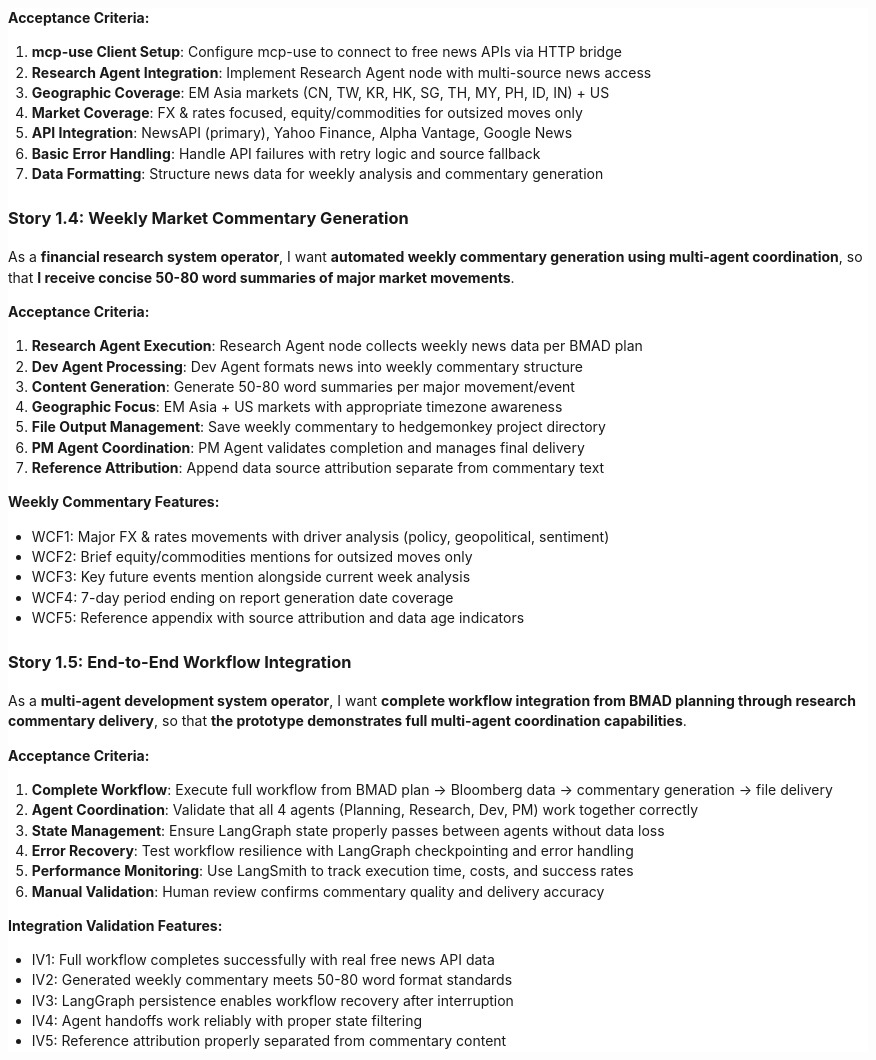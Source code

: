 **Acceptance Criteria:**
1. **mcp-use Client Setup**: Configure mcp-use to connect to free news APIs via HTTP bridge
2. **Research Agent Integration**: Implement Research Agent node with multi-source news access
3. **Geographic Coverage**: EM Asia markets (CN, TW, KR, HK, SG, TH, MY, PH, ID, IN) + US
4. **Market Coverage**: FX & rates focused, equity/commodities for outsized moves only
5. **API Integration**: NewsAPI (primary), Yahoo Finance, Alpha Vantage, Google News
6. **Basic Error Handling**: Handle API failures with retry logic and source fallback
7. **Data Formatting**: Structure news data for weekly analysis and commentary generation

### Story 1.4: Weekly Market Commentary Generation

As a **financial research system operator**,
I want **automated weekly commentary generation using multi-agent coordination**,
so that **I receive concise 50-80 word summaries of major market movements**.

**Acceptance Criteria:**
1. **Research Agent Execution**: Research Agent node collects weekly news data per BMAD plan
2. **Dev Agent Processing**: Dev Agent formats news into weekly commentary structure
3. **Content Generation**: Generate 50-80 word summaries per major movement/event
4. **Geographic Focus**: EM Asia + US markets with appropriate timezone awareness
5. **File Output Management**: Save weekly commentary to hedgemonkey project directory
6. **PM Agent Coordination**: PM Agent validates completion and manages final delivery
7. **Reference Attribution**: Append data source attribution separate from commentary text

**Weekly Commentary Features:**
- WCF1: Major FX & rates movements with driver analysis (policy, geopolitical, sentiment)
- WCF2: Brief equity/commodities mentions for outsized moves only
- WCF3: Key future events mention alongside current week analysis
- WCF4: 7-day period ending on report generation date coverage
- WCF5: Reference appendix with source attribution and data age indicators

### Story 1.5: End-to-End Workflow Integration

As a **multi-agent development system operator**,
I want **complete workflow integration from BMAD planning through research commentary delivery**,
so that **the prototype demonstrates full multi-agent coordination capabilities**.

**Acceptance Criteria:**
1. **Complete Workflow**: Execute full workflow from BMAD plan → Bloomberg data → commentary generation → file delivery
2. **Agent Coordination**: Validate that all 4 agents (Planning, Research, Dev, PM) work together correctly
3. **State Management**: Ensure LangGraph state properly passes between agents without data loss
4. **Error Recovery**: Test workflow resilience with LangGraph checkpointing and error handling
5. **Performance Monitoring**: Use LangSmith to track execution time, costs, and success rates
6. **Manual Validation**: Human review confirms commentary quality and delivery accuracy

**Integration Validation Features:**
- IV1: Full workflow completes successfully with real free news API data
- IV2: Generated weekly commentary meets 50-80 word format standards
- IV3: LangGraph persistence enables workflow recovery after interruption
- IV4: Agent handoffs work reliably with proper state filtering
- IV5: Reference attribution properly separated from commentary content
